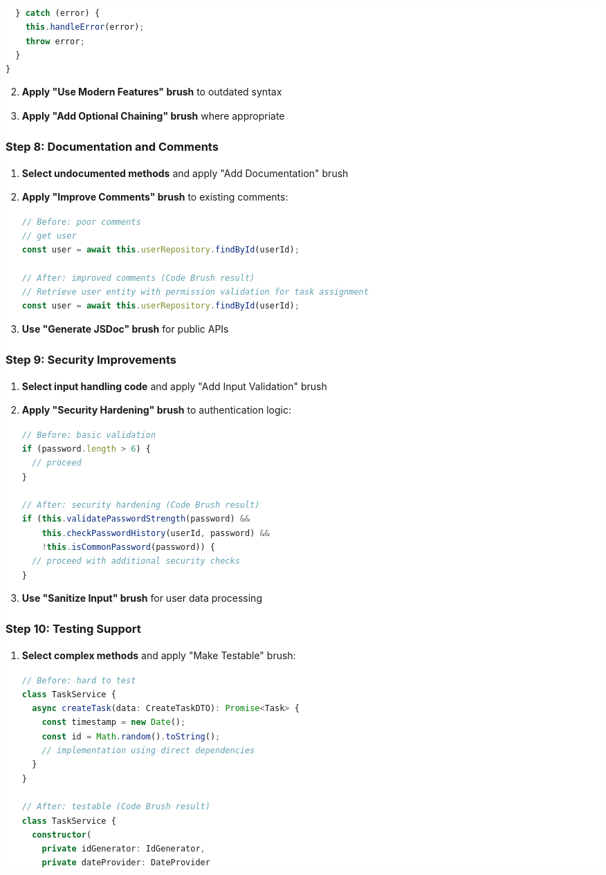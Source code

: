    ```typescript
     } catch (error) {
       this.handleError(error);
       throw error;
     }
   }
   ```

2. **Apply "Use Modern Features" brush** to outdated syntax

3. **Apply "Add Optional Chaining" brush** where appropriate

### Step 8: Documentation and Comments

1. **Select undocumented methods** and apply "Add Documentation" brush

2. **Apply "Improve Comments" brush** to existing comments:
   ```typescript
   // Before: poor comments
   // get user
   const user = await this.userRepository.findById(userId);
   
   // After: improved comments (Code Brush result)
   // Retrieve user entity with permission validation for task assignment
   const user = await this.userRepository.findById(userId);
   ```

3. **Use "Generate JSDoc" brush** for public APIs

### Step 9: Security Improvements

1. **Select input handling code** and apply "Add Input Validation" brush

2. **Apply "Security Hardening" brush** to authentication logic:
   ```typescript
   // Before: basic validation
   if (password.length > 6) {
     // proceed
   }
   
   // After: security hardening (Code Brush result)
   if (this.validatePasswordStrength(password) && 
       this.checkPasswordHistory(userId, password) &&
       !this.isCommonPassword(password)) {
     // proceed with additional security checks
   }
   ```

3. **Use "Sanitize Input" brush** for user data processing

### Step 10: Testing Support

1. **Select complex methods** and apply "Make Testable" brush:
   ```typescript
   // Before: hard to test
   class TaskService {
     async createTask(data: CreateTaskDTO): Promise<Task> {
       const timestamp = new Date();
       const id = Math.random().toString();
       // implementation using direct dependencies
     }
   }
   
   // After: testable (Code Brush result)
   class TaskService {
     constructor(
       private idGenerator: IdGenerator,
       private dateProvider: DateProvider
   ```